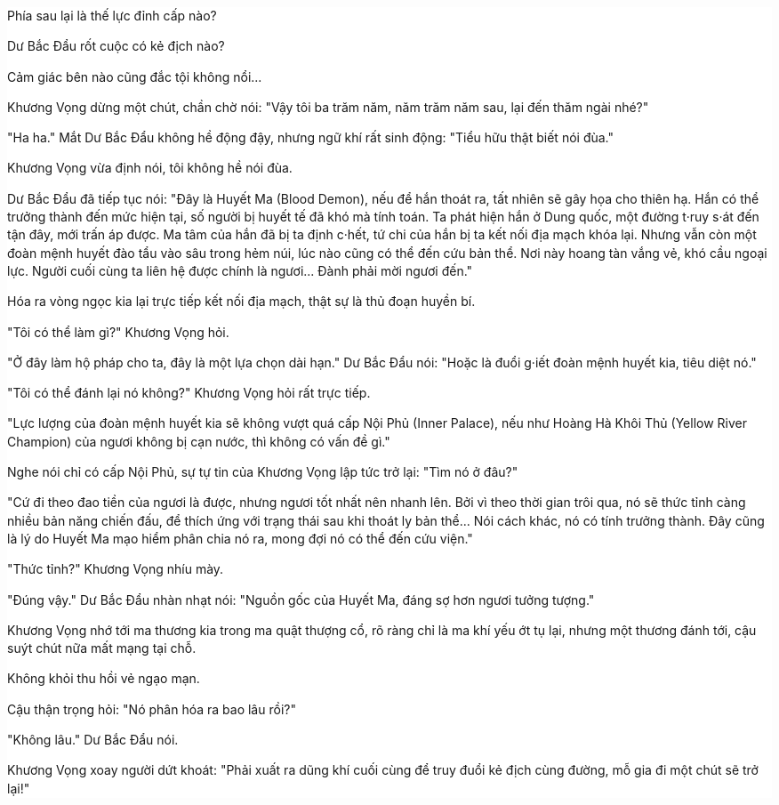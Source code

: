 Phía sau lại là thế lực đỉnh cấp nào?

Dư Bắc Đẩu rốt cuộc có kẻ địch nào?

Cảm giác bên nào cũng đắc tội không nổi...

Khương Vọng dừng một chút, chần chờ nói: "Vậy tôi ba trăm năm, năm trăm năm sau, lại đến thăm ngài nhé?"

"Ha ha." Mắt Dư Bắc Đẩu không hề động đậy, nhưng ngữ khí rất sinh động: "Tiểu hữu thật biết nói đùa."

Khương Vọng vừa định nói, tôi không hề nói đùa.

Dư Bắc Đẩu đã tiếp tục nói: "Đây là Huyết Ma (Blood Demon), nếu để hắn thoát ra, tất nhiên sẽ gây họa cho thiên hạ. Hắn có thể trưởng thành đến mức hiện tại, số người bị huyết tế đã khó mà tính toán. Ta phát hiện hắn ở Dung quốc, một đường t·ruy s·át đến tận đây, mới trấn áp được. Ma tâm của hắn đã bị ta định c·hết, tứ chi của hắn bị ta kết nối địa mạch khóa lại. Nhưng vẫn còn một đoàn mệnh huyết đào tẩu vào sâu trong hẻm núi, lúc nào cũng có thể đến cứu bản thể. Nơi này hoang tàn vắng vẻ, khó cầu ngoại lực. Người cuối cùng ta liên hệ được chính là ngươi... Đành phải mời ngươi đến."

Hóa ra vòng ngọc kia lại trực tiếp kết nối địa mạch, thật sự là thủ đoạn huyền bí.

"Tôi có thể làm gì?" Khương Vọng hỏi.

"Ở đây làm hộ pháp cho ta, đây là một lựa chọn dài hạn." Dư Bắc Đẩu nói: "Hoặc là đuổi g·iết đoàn mệnh huyết kia, tiêu diệt nó."

"Tôi có thể đánh lại nó không?" Khương Vọng hỏi rất trực tiếp.

"Lực lượng của đoàn mệnh huyết kia sẽ không vượt quá cấp Nội Phủ (Inner Palace), nếu như Hoàng Hà Khôi Thủ (Yellow River Champion) của ngươi không bị cạn nước, thì không có vấn đề gì."

Nghe nói chỉ có cấp Nội Phủ, sự tự tin của Khương Vọng lập tức trở lại: "Tìm nó ở đâu?"

"Cứ đi theo đao tiền của ngươi là được, nhưng ngươi tốt nhất nên nhanh lên. Bởi vì theo thời gian trôi qua, nó sẽ thức tỉnh càng nhiều bản năng chiến đấu, để thích ứng với trạng thái sau khi thoát ly bản thể... Nói cách khác, nó có tính trưởng thành. Đây cũng là lý do Huyết Ma mạo hiểm phân chia nó ra, mong đợi nó có thể đến cứu viện."

"Thức tỉnh?" Khương Vọng nhíu mày.

"Đúng vậy." Dư Bắc Đẩu nhàn nhạt nói: "Nguồn gốc của Huyết Ma, đáng sợ hơn ngươi tưởng tượng."

Khương Vọng nhớ tới ma thương kia trong ma quật thượng cổ, rõ ràng chỉ là ma khí yếu ớt tụ lại, nhưng một thương đánh tới, cậu suýt chút nữa mất mạng tại chỗ.

Không khỏi thu hồi vẻ ngạo mạn.

Cậu thận trọng hỏi: "Nó phân hóa ra bao lâu rồi?"

"Không lâu." Dư Bắc Đẩu nói.

Khương Vọng xoay người dứt khoát: "Phải xuất ra dũng khí cuối cùng để truy đuổi kẻ địch cùng đường, mỗ gia đi một chút sẽ trở lại!"